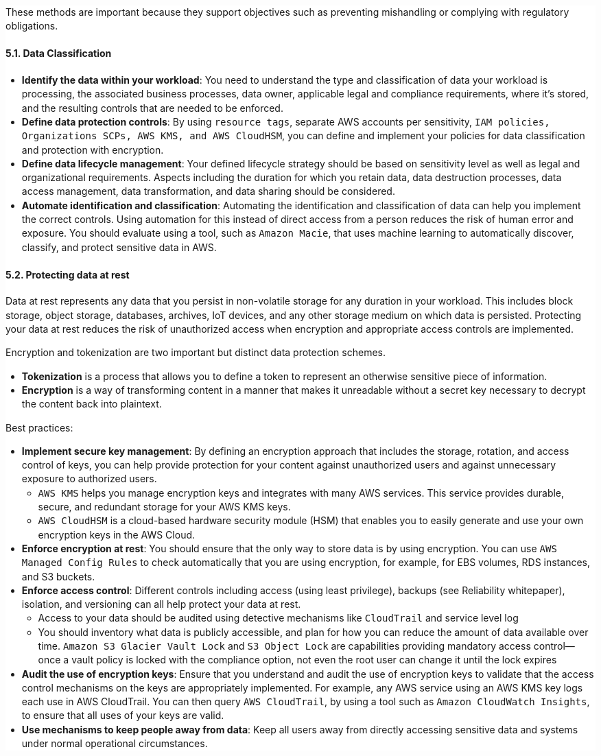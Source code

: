 These methods are important because they support objectives such as preventing mishandling or complying with regulatory obligations.

#### 5.1. Data Classification

- **Identify the data within your workload**: You need to understand the type and classification of data your workload is processing, the associated business processes, data owner, applicable legal and compliance requirements, where it’s stored, and the resulting controls that are needed to be enforced.
- **Define data protection controls**: By using <kbd>resource tags</kbd>, separate AWS accounts per sensitivity, <kbd>IAM policies, Organizations SCPs, AWS KMS, and AWS CloudHSM</kbd>, you can define and implement your policies for data classification and protection with encryption.
- **Define data lifecycle management**: Your defined lifecycle strategy should be based on sensitivity level as well as legal and organizational requirements. Aspects including the duration for which you retain data, data destruction processes, data access management, data transformation, and data sharing should be considered.
- **Automate identification and classification**: Automating the identification and classification of data can help you implement the correct controls. Using automation for this instead of direct access from a person reduces the risk of human error and exposure. You should evaluate using a tool, such as <kbd>Amazon Macie</kbd>, that uses machine learning to automatically discover, classify, and protect sensitive data in AWS.

#### 5.2. Protecting data at rest

Data at rest represents any data that you persist in non-volatile storage for any duration in your workload. This includes block storage, object storage, databases, archives, IoT devices, and any other storage medium on which data is persisted. Protecting your data at rest reduces the risk of unauthorized access when encryption and appropriate access controls are implemented.

Encryption and tokenization are two important but distinct data protection schemes.

- **Tokenization** is a process that allows you to define a token to represent an otherwise sensitive piece of information.
- **Encryption** is a way of transforming content in a manner that makes it unreadable without a secret key necessary to decrypt the content back into plaintext.

Best practices:

- **Implement secure key management**: By defining an encryption approach that includes the storage, rotation, and access control of keys, you can help provide protection for your content against unauthorized users and against unnecessary exposure to authorized users.
  - <kbd>AWS KMS</kbd> helps you manage encryption keys and integrates with many AWS services. This service provides durable, secure, and redundant storage for your AWS KMS keys.
  - <kbd>AWS CloudHSM</kbd> is a cloud-based hardware security module (HSM) that enables you to easily generate and use your own encryption keys in the AWS Cloud.
- **Enforce encryption at rest**: You should ensure that the only way to store data is by using encryption. You can use <kbd>AWS Managed Config Rules</kbd> to check automatically that you are using encryption, for example, for EBS volumes, RDS instances, and S3 buckets.
- **Enforce access control**: Different controls including access (using least privilege), backups (see Reliability whitepaper), isolation, and versioning can all help protect your data at rest.
  - Access to your data should be audited using detective mechanisms like <kbd>CloudTrail</kbd> and service level log
  - You should inventory what data is publicly accessible, and plan for how you can reduce the amount of data available over time. <kbd>Amazon S3 Glacier Vault Lock</kbd> and <kbd>S3 Object Lock</kbd> are capabilities providing mandatory access control—once a vault policy is locked with the compliance option, not even the root user can change it until the lock expires
- **Audit the use of encryption keys**: Ensure that you understand and audit the use of encryption keys to validate that the access control mechanisms on the keys are appropriately implemented. For example, any AWS service using an AWS KMS key logs each use in AWS CloudTrail. You can then query <kbd>AWS CloudTrail</kbd>, by using a tool such as <kbd>Amazon CloudWatch Insights</kbd>, to ensure that all uses of your keys are valid.
- **Use mechanisms to keep people away from data**: Keep all users away from directly accessing sensitive data and systems under normal operational circumstances.